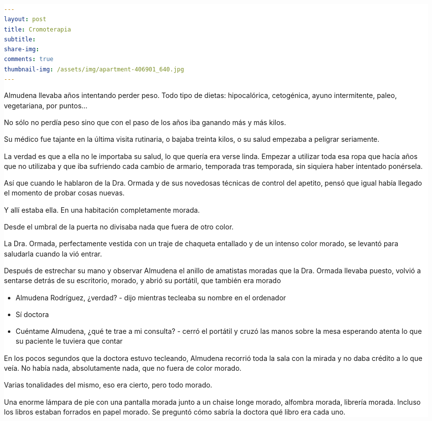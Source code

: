```yaml
---
layout: post
title: Cromoterapia
subtitle: 
share-img:
comments: true
thumbnail-img: /assets/img/apartment-406901_640.jpg
---
```


Almudena llevaba años intentando perder peso. Todo tipo de dietas: hipocalórica, cetogénica, ayuno intermitente, paleo, vegetariana, por puntos... 

No sólo no perdía peso sino que con el paso de los años iba ganando más y más kilos.

Su médico fue tajante en la última visita rutinaria, o bajaba treinta kilos, o su salud empezaba a peligrar seriamente.

  

La verdad es que a ella no le importaba su salud, lo que quería era verse linda. Empezar a utilizar toda esa ropa que hacía años que no utilizaba y que iba sufriendo cada cambio de armario, temporada tras temporada, sin siquiera haber intentado ponérsela.

  

Así que cuando le hablaron de la Dra. Ormada y de sus novedosas técnicas de control del apetito, pensó que igual había llegado el momento de probar cosas nuevas.

  

Y allí estaba ella. En una habitación completamente morada. 

Desde el umbral de la puerta no divisaba nada que fuera de otro color. 

La Dra. Ormada, perfectamente vestida con un traje de chaqueta entallado y de un intenso color morado, se levantó para saludarla cuando la vió entrar.

Después de estrechar su mano y observar Almudena el anillo de amatistas moradas que la Dra. Ormada llevaba puesto, volvió a sentarse detrás de su escritorio, morado, y abrió su portátil, que también era morado

  

-   Almudena Rodríguez, ¿verdad? - dijo mientras tecleaba su nombre en el ordenador
    
-   Sí doctora
    
-   Cuéntame Almudena, ¿qué te trae a mi consulta? - cerró el portátil y cruzó las manos sobre la mesa esperando atenta lo que su paciente le tuviera que contar
    

  

En los pocos segundos que la doctora estuvo tecleando, Almudena recorrió toda la sala con la mirada y no daba crédito a lo que veía. No había nada, absolutamente nada, que no fuera de color morado. 

Varias tonalidades del mismo, eso era cierto, pero todo morado.

Una enorme lámpara de pie con una pantalla morada junto a un chaise longe morado, alfombra morada, librería morada. Incluso los libros estaban forrados en papel morado. Se preguntó cómo sabría la doctora qué libro era cada uno.
